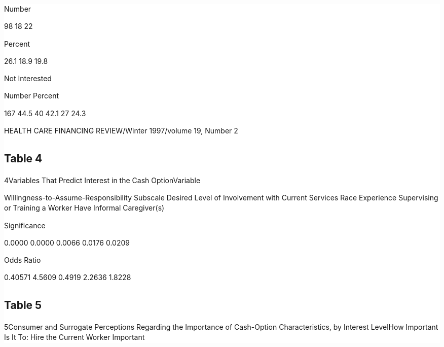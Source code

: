 Number 

98 
18 
22 

Percent 

26.1 
18.9 
19.8 

Not Interested 

Number 
Percent 

167 
44.5 
40 
42.1 
27 
24.3 




HEALTH CARE FINANCING REVIEW/Winter 1997/volume 19, Number 2

## Table 4
4Variables That Predict Interest in the Cash OptionVariable 

Willingness-to-Assume-Responsibility Subscale 
Desired Level of Involvement with Current Services 
Race 
Experience Supervising or Training a Worker 
Have Informal Caregiver(s) 

Significance 

0.0000 
0.0000 
0.0066 
0.0176 
0.0209 

Odds Ratio 

0.40571 
4.5609 
0.4919 
2.2636 
1.8228 



## Table 5
5Consumer and Surrogate Perceptions Regarding the Importance of Cash-Option Characteristics, by Interest LevelHow Important Is It To: 
Hire the Current Worker 
Important 
